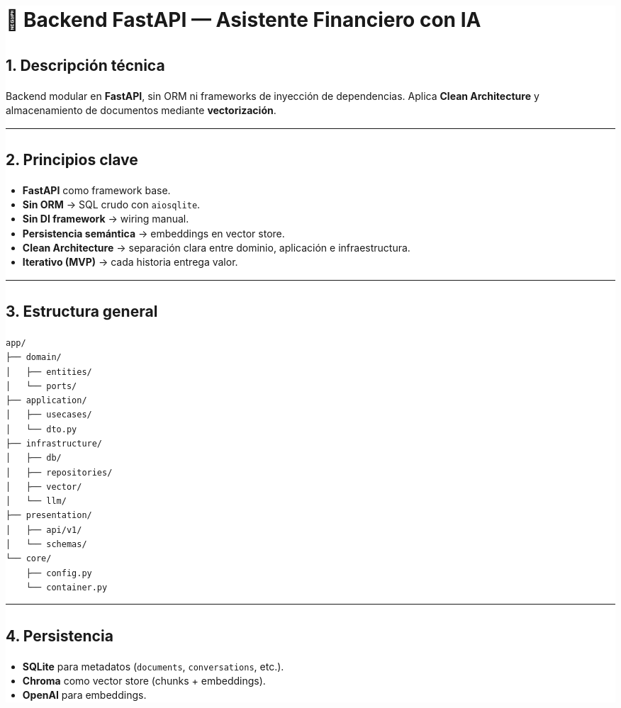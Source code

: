 # 🧠 Backend FastAPI — Asistente Financiero con IA

## 1. Descripción técnica

Backend modular en **FastAPI**, sin ORM ni frameworks de inyección de dependencias.
Aplica **Clean Architecture** y almacenamiento de documentos mediante **vectorización**.

---

## 2. Principios clave

- **FastAPI** como framework base.
- **Sin ORM** → SQL crudo con `aiosqlite`.
- **Sin DI framework** → wiring manual.
- **Persistencia semántica** → embeddings en vector store.
- **Clean Architecture** → separación clara entre dominio, aplicación e infraestructura.
- **Iterativo (MVP)** → cada historia entrega valor.

---

## 3. Estructura general

```
app/
├── domain/
│   ├── entities/
│   └── ports/
├── application/
│   ├── usecases/
│   └── dto.py
├── infrastructure/
│   ├── db/
│   ├── repositories/
│   ├── vector/
│   └── llm/
├── presentation/
│   ├── api/v1/
│   └── schemas/
└── core/
    ├── config.py
    └── container.py
```

---

## 4. Persistencia

- **SQLite** para metadatos (`documents`, `conversations`, etc.).
- **Chroma** como vector store (chunks + embeddings).
- **OpenAI** para embeddings.
